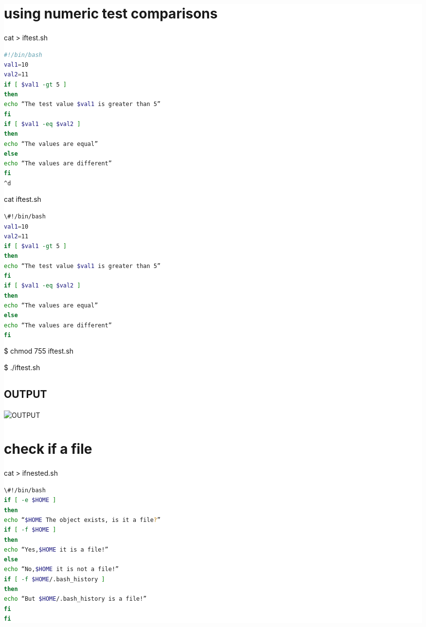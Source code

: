 

# using numeric test comparisons
cat > iftest.sh 
```bash
#!/bin/bash
val1=10
val2=11
if [ $val1 -gt 5 ]
then
echo “The test value $val1 is greater than 5”
fi
if [ $val1 -eq $val2 ]
then
echo “The values are equal”
else
echo “The values are different”
fi
^d
```


cat iftest.sh 
```bash
\#!/bin/bash
val1=10
val2=11
if [ $val1 -gt 5 ]
then
echo “The test value $val1 is greater than 5”
fi
if [ $val1 -eq $val2 ]
then
echo “The values are equal”
else
echo “The values are different”
fi
```

$ chmod 755 iftest.sh
 
$ ./iftest.sh 

## OUTPUT

![OUTPUT](./img/img64.png)

# check if a file
cat > ifnested.sh 
```bash
\#!/bin/bash
if [ -e $HOME ]
then
echo “$HOME The object exists, is it a file?”
if [ -f $HOME ]
then
echo “Yes,$HOME it is a file!”
else
echo “No,$HOME it is not a file!”
if [ -f $HOME/.bash_history ]
then
echo “But $HOME/.bash_history is a file!”
fi
fi
```